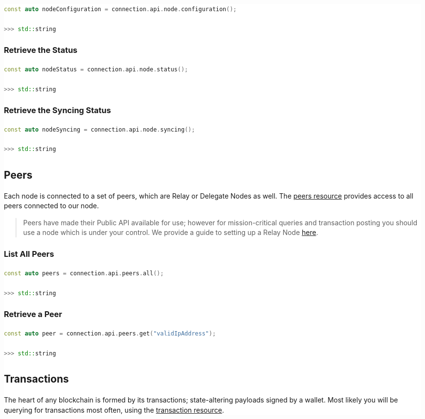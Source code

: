 ```cpp
const auto nodeConfiguration = connection.api.node.configuration();

>>> std::string
```

### Retrieve the Status

```cpp
const auto nodeStatus = connection.api.node.status();

>>> std::string
```

### Retrieve the Syncing Status

```cpp
const auto nodeSyncing = connection.api.node.syncing();

>>> std::string
```

## Peers

Each node is connected to a set of peers, which are Relay or Delegate Nodes as well. The [peers resource](https://github.com/ArkEcosystem/gitbooks-sdk/tree/fcb399a02301c4ed91f0da34e9adbad8e0d2f3dc/api/public/v2/peers.html) provides access to all peers connected to our node.

> Peers have made their Public API available for use; however for mission-critical queries and transaction posting you should use a node which is under your control. We provide a guide to setting up a Relay Node [here](https://github.com/ArkEcosystem/gitbooks-sdk/tree/fcb399a02301c4ed91f0da34e9adbad8e0d2f3dc/tutorials/node/setup.html).

### List All Peers

```cpp
const auto peers = connection.api.peers.all();

>>> std::string
```

### Retrieve a Peer

```cpp
const auto peer = connection.api.peers.get("validIpAddress");

>>> std::string
```

## Transactions

The heart of any blockchain is formed by its transactions; state-altering payloads signed by a wallet. Most likely you will be querying for transactions most often, using the [transaction resource](https://github.com/ArkEcosystem/gitbooks-sdk/tree/fcb399a02301c4ed91f0da34e9adbad8e0d2f3dc/api/public/v2/transactions.html).
